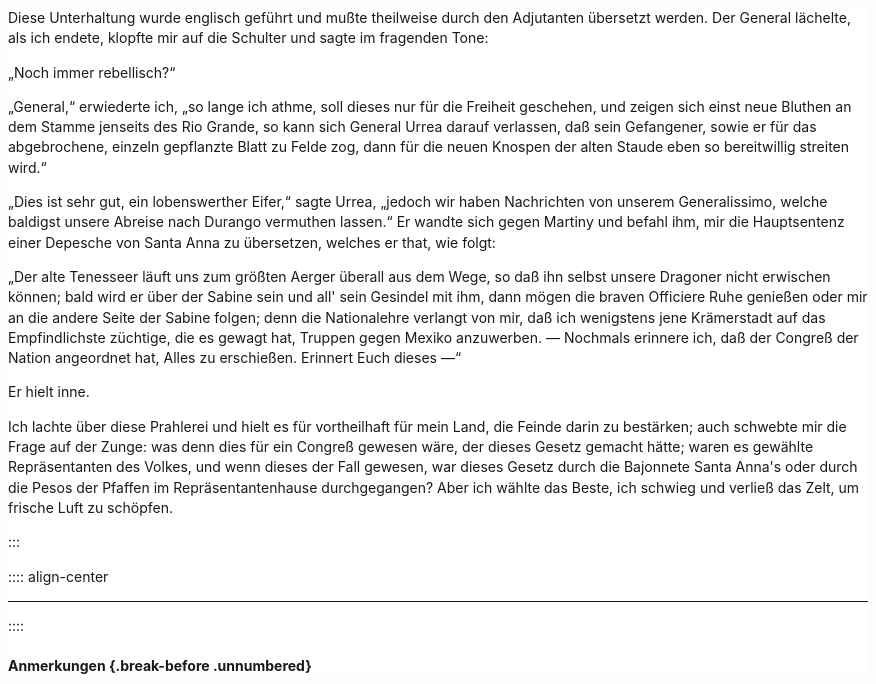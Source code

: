 Diese Unterhaltung wurde englisch geführt und mußte theilweise durch den
Adjutanten übersetzt werden. Der General lächelte, als ich endete, klopfte mir
auf die Schulter und sagte im fragenden Tone:

„Noch immer rebellisch?“

„General,“ erwiederte ich, „so lange ich athme, soll dieses nur für die Freiheit
geschehen, und zeigen sich einst neue Bluthen an dem Stamme jenseits des Rio
Grande, so kann sich General Urrea darauf verlassen, daß sein Gefangener, sowie
er für das abgebrochene, einzeln gepflanzte Blatt zu Felde zog, dann für die
neuen Knospen der alten Staude eben so bereitwillig streiten wird.“

„Dies ist sehr gut, ein lobenswerther Eifer,“ sagte Urrea, „jedoch wir haben
Nachrichten von unserem Generalissimo, welche baldigst unsere Abreise nach
Durango vermuthen lassen.“ Er  wandte sich gegen Martiny und befahl ihm, mir die
Hauptsentenz einer Depesche von Santa Anna zu übersetzen, welches er that, wie
folgt:

„Der alte Tenesseer läuft uns zum größten Aerger überall aus dem Wege, so daß
ihn selbst unsere Dragoner nicht erwischen können; bald wird er über der Sabine
sein und all' sein Gesindel mit ihm, dann mögen die braven Officiere Ruhe
genießen oder mir an die andere Seite der Sabine folgen; denn die Nationalehre
verlangt von mir, daß ich wenigstens jene Krämerstadt auf das Empfindlichste
züchtige, die es gewagt hat, Truppen gegen Mexiko anzuwerben. — Nochmals
erinnere ich, daß der Congreß der Nation angeordnet hat, Alles zu erschießen.
Erinnert Euch dieses —“

Er hielt inne.

Ich lachte über diese Prahlerei und hielt es für vortheilhaft für mein Land, die
Feinde darin zu bestärken; auch schwebte mir die Frage auf der Zunge: was denn
dies für ein Congreß gewesen wäre, der dieses Gesetz gemacht hätte; waren es
gewählte Repräsentanten des Volkes, und wenn dieses der Fall gewesen, war dieses
Gesetz durch die Bajonnete Santa Anna's oder durch die Pesos der Pfaffen im
Repräsentantenhause durchgegangen? Aber ich wählte das Beste, ich schwieg und
verließ das Zelt, um frische Luft zu schöpfen.

:::

:::: align-center
****
::::

#### **Anmerkungen** {.break-before .unnumbered}

[^2200]: [Baumwollensamen — der in großen Haufen auf den Plantagen zu finden ist.]{.footnote}

[^2201]: [Juden werden in Mexiko alle Nichtkatholiken genannt.]{.footnote}

[^2202]: [Eine Eidechse in Texas.]{.footnote}
